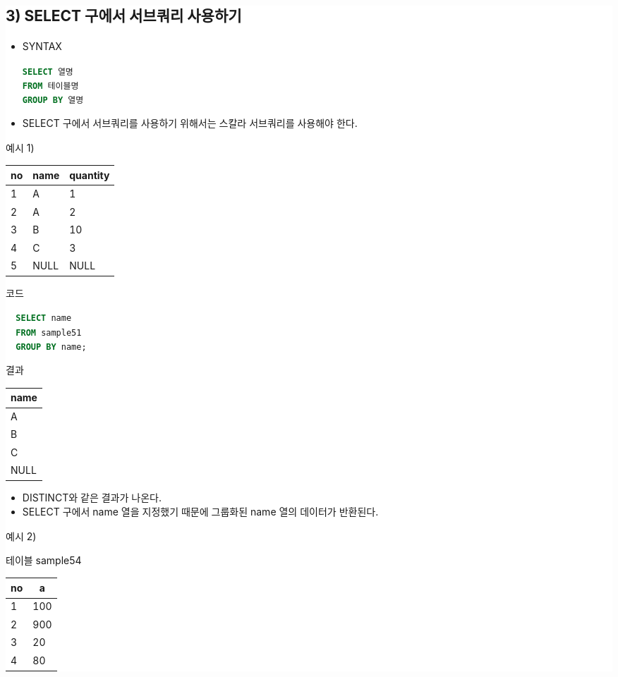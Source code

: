 
## 3) SELECT 구에서 서브쿼리 사용하기
- SYNTAX
  ```SQL
  SELECT 열명
  FROM 테이블명
  GROUP BY 열명
  ```
- SELECT 구에서 서브쿼리를 사용하기 위해서는 스칼라 서브쿼리를 사용해야 한다.


예시 1)

| no  | name | quantity |
|-----|------|----------|
| 1   | A    | 1        |
| 2   | A    | 2        |
| 3   | B    | 10       |
| 4   | C    | 3        |
| 5   | NULL | NULL     |

코드
```SQL
  SELECT name
  FROM sample51
  GROUP BY name;
```

결과

| name |
|------|
| A    |
| B    |
| C    |
| NULL |

- DISTINCT와 같은 결과가 나온다.
- SELECT 구에서 name 열을 지정했기 때문에 그룹화된 name 열의 데이터가 반환된다.

예시 2)

테이블 sample54

| no  | a    |
|-----|------|
| 1   | 100  |
| 2   | 900  |
| 3   | 20   |
| 4   | 80   |
